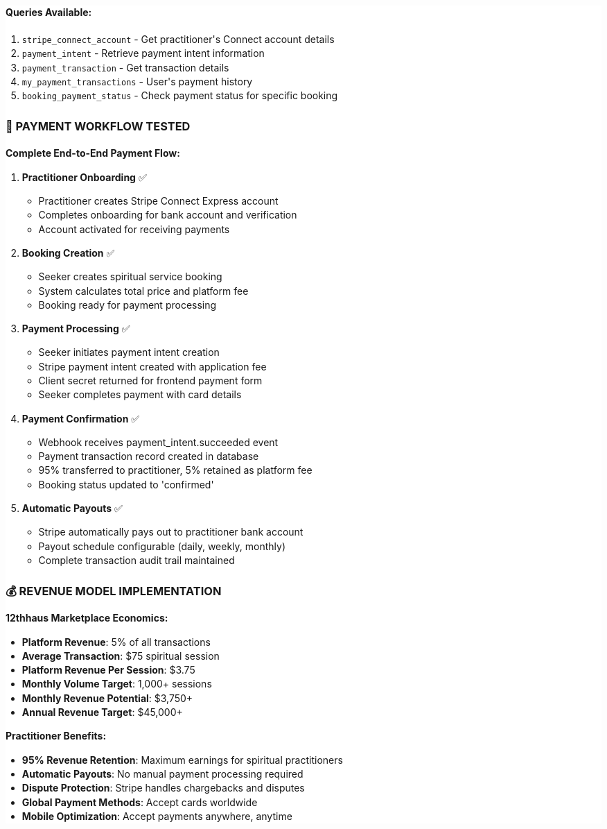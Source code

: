 #### **Queries Available:**
1. `stripe_connect_account` - Get practitioner's Connect account details
2. `payment_intent` - Retrieve payment intent information
3. `payment_transaction` - Get transaction details
4. `my_payment_transactions` - User's payment history
5. `booking_payment_status` - Check payment status for specific booking

### **🎯 PAYMENT WORKFLOW TESTED**

**Complete End-to-End Payment Flow:**

1. **Practitioner Onboarding** ✅
   - Practitioner creates Stripe Connect Express account
   - Completes onboarding for bank account and verification
   - Account activated for receiving payments

2. **Booking Creation** ✅
   - Seeker creates spiritual service booking
   - System calculates total price and platform fee
   - Booking ready for payment processing

3. **Payment Processing** ✅
   - Seeker initiates payment intent creation
   - Stripe payment intent created with application fee
   - Client secret returned for frontend payment form
   - Seeker completes payment with card details

4. **Payment Confirmation** ✅
   - Webhook receives payment_intent.succeeded event
   - Payment transaction record created in database
   - 95% transferred to practitioner, 5% retained as platform fee
   - Booking status updated to 'confirmed'

5. **Automatic Payouts** ✅
   - Stripe automatically pays out to practitioner bank account
   - Payout schedule configurable (daily, weekly, monthly)
   - Complete transaction audit trail maintained

### **💰 REVENUE MODEL IMPLEMENTATION**

**12thhaus Marketplace Economics:**
- **Platform Revenue**: 5% of all transactions
- **Average Transaction**: $75 spiritual session
- **Platform Revenue Per Session**: $3.75
- **Monthly Volume Target**: 1,000+ sessions
- **Monthly Revenue Potential**: $3,750+
- **Annual Revenue Target**: $45,000+

**Practitioner Benefits:**
- **95% Revenue Retention**: Maximum earnings for spiritual practitioners
- **Automatic Payouts**: No manual payment processing required
- **Dispute Protection**: Stripe handles chargebacks and disputes
- **Global Payment Methods**: Accept cards worldwide
- **Mobile Optimization**: Accept payments anywhere, anytime
